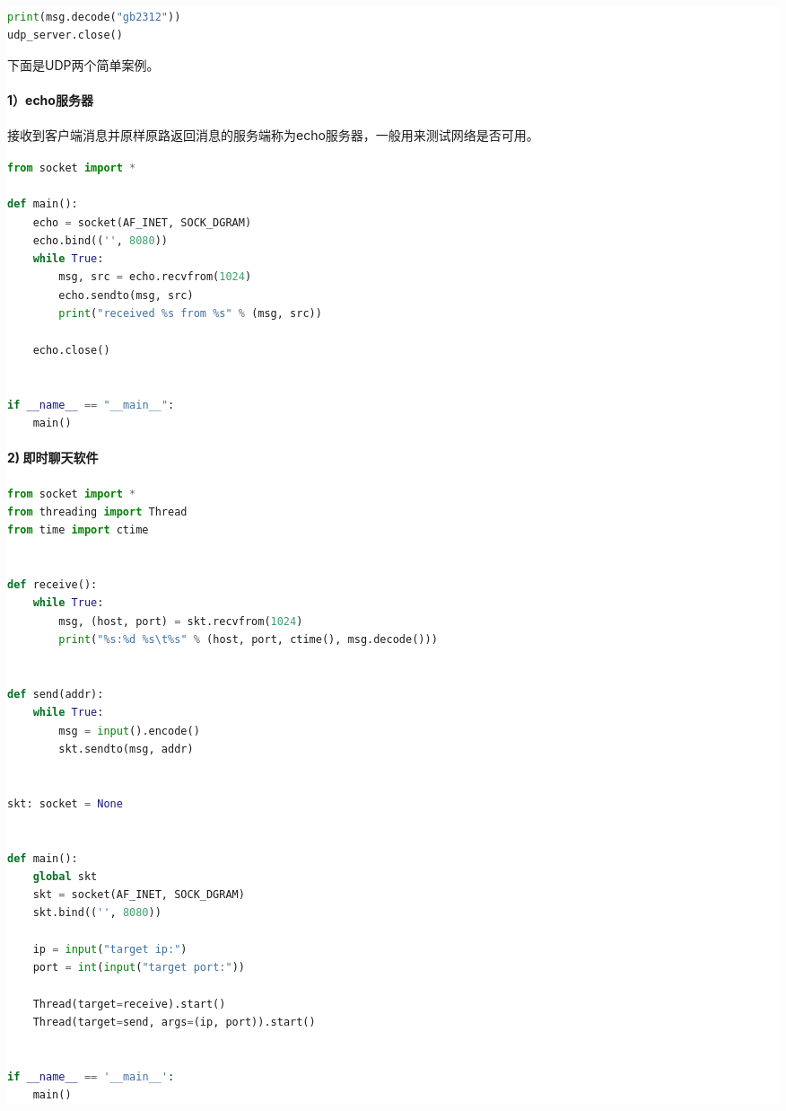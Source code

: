 ```py {4,7,8,12,13}
print(msg.decode("gb2312"))
udp_server.close()
```

下面是UDP两个简单案例。

#### 1）echo服务器
接收到客户端消息并原样原路返回消息的服务端称为echo服务器，一般用来测试网络是否可用。

```py
from socket import *

def main():
    echo = socket(AF_INET, SOCK_DGRAM)
    echo.bind(('', 8080))
    while True:
        msg, src = echo.recvfrom(1024)
        echo.sendto(msg, src)
        print("received %s from %s" % (msg, src))

    echo.close()


if __name__ == "__main__":
    main()
```

#### 2) 即时聊天软件
```py
from socket import *
from threading import Thread
from time import ctime


def receive():
    while True:
        msg, (host, port) = skt.recvfrom(1024)
        print("%s:%d %s\t%s" % (host, port, ctime(), msg.decode()))


def send(addr):
    while True:
        msg = input().encode()
        skt.sendto(msg, addr)


skt: socket = None


def main():
    global skt
    skt = socket(AF_INET, SOCK_DGRAM)
    skt.bind(('', 8080))

    ip = input("target ip:")
    port = int(input("target port:"))

    Thread(target=receive).start()
    Thread(target=send, args=(ip, port)).start()


if __name__ == '__main__':
    main()
```
